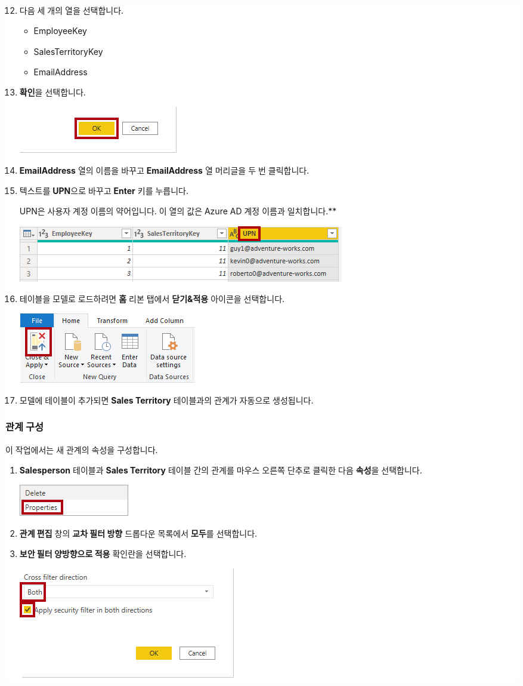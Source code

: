 12. 다음 세 개의 열을 선택합니다.

    - EmployeeKey

    - SalesTerritoryKey

    - EmailAddress

13. **확인**을 선택합니다.

    ![](Images/enforce-model-security-image54.png)

14. **EmailAddress** 열의 이름을 바꾸고 **EmailAddress** 열 머리글을 두 번 클릭합니다.

15. 텍스트를 **UPN**으로 바꾸고 **Enter** 키를 누릅니다.

    UPN은 사용자 계정 이름의 약어입니다. 이 열의 값은 Azure AD 계정 이름과 일치합니다.**

    ![](Images/enforce-model-security-image55.png)

16. 테이블을 모델로 로드하려면 **홈** 리본 탭에서 **닫기&amp;적용** 아이콘을 선택합니다.

    ![](Images/enforce-model-security-image56.png)

17. 모델에 테이블이 추가되면 **Sales Territory** 테이블과의 관계가 자동으로 생성됩니다.

### 관계 구성

이 작업에서는 새 관계의 속성을 구성합니다.

1. **Salesperson** 테이블과 **Sales Territory** 테이블 간의 관계를 마우스 오른쪽 단추로 클릭한 다음 **속성**을 선택합니다.

    ![](Images/enforce-model-security-image57.png)

2. **관계 편집** 창의 **교차 필터 방향** 드롭다운 목록에서 **모두**를 선택합니다.

3. **보안 필터 양방향으로 적용** 확인란을 선택합니다.

    ![](Images/enforce-model-security-image58.png)
